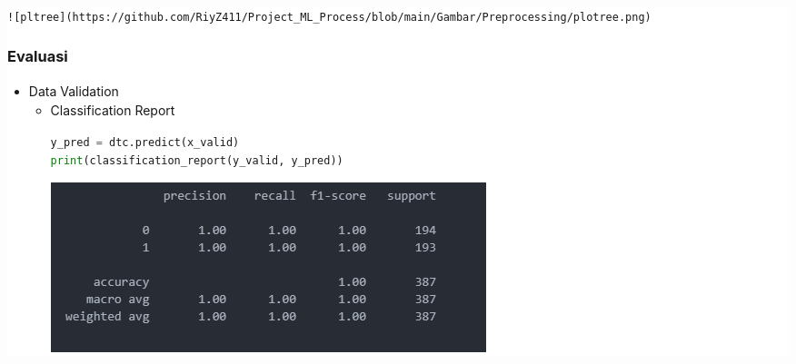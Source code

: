    ![pltree](https://github.com/RiyZ411/Project_ML_Process/blob/main/Gambar/Preprocessing/plotree.png)

### Evaluasi
- Data Validation
    - Classification Report
        ```python
        y_pred = dtc.predict(x_valid)
        print(classification_report(y_valid, y_pred))
        ```
        ![class](https://github.com/RiyZ411/Project_ML_Process/blob/main/Gambar/Preprocessing/class.png)